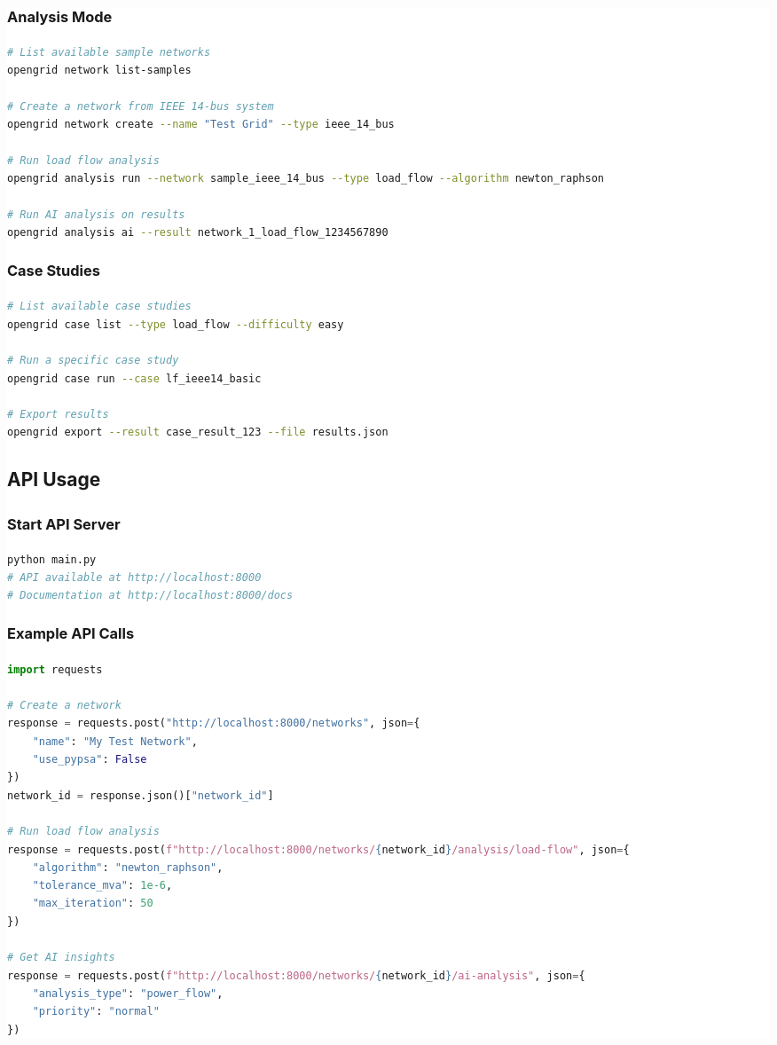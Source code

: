 ### Analysis Mode
```bash
# List available sample networks
opengrid network list-samples

# Create a network from IEEE 14-bus system
opengrid network create --name "Test Grid" --type ieee_14_bus

# Run load flow analysis
opengrid analysis run --network sample_ieee_14_bus --type load_flow --algorithm newton_raphson

# Run AI analysis on results
opengrid analysis ai --result network_1_load_flow_1234567890
```

### Case Studies
```bash
# List available case studies
opengrid case list --type load_flow --difficulty easy

# Run a specific case study
opengrid case run --case lf_ieee14_basic

# Export results
opengrid export --result case_result_123 --file results.json
```

## API Usage

### Start API Server
```bash
python main.py
# API available at http://localhost:8000
# Documentation at http://localhost:8000/docs
```

### Example API Calls

```python
import requests

# Create a network
response = requests.post("http://localhost:8000/networks", json={
    "name": "My Test Network",
    "use_pypsa": False
})
network_id = response.json()["network_id"]

# Run load flow analysis
response = requests.post(f"http://localhost:8000/networks/{network_id}/analysis/load-flow", json={
    "algorithm": "newton_raphson",
    "tolerance_mva": 1e-6,
    "max_iteration": 50
})

# Get AI insights
response = requests.post(f"http://localhost:8000/networks/{network_id}/ai-analysis", json={
    "analysis_type": "power_flow",
    "priority": "normal"
})
```
